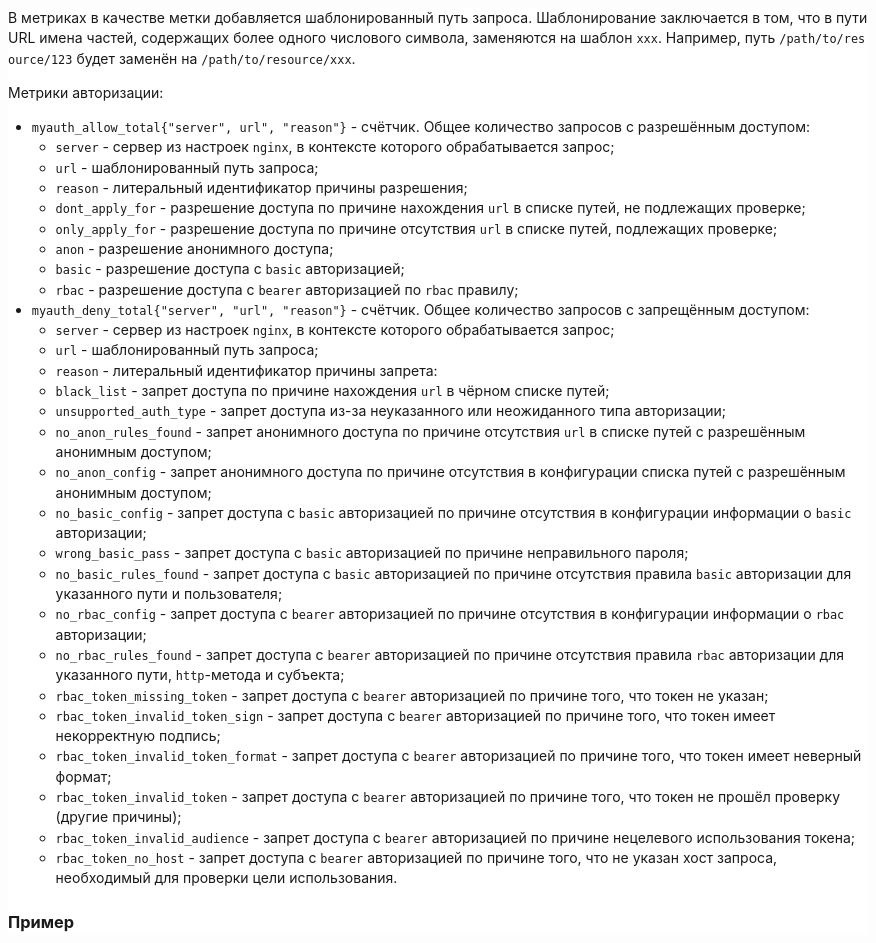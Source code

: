 В метриках в качестве метки добавляется шаблонированный путь запроса. Шаблонирование заключается в том, что в пути URL имена частей, содержащих более одного числового символа, заменяются на шаблон `xxx`.  Например, путь `/path/to/resource/123` будет заменён на `/path/to/resource/xxx`.

Метрики авторизации:

* `myauth_allow_total{"server", url", "reason"}` - счётчик. Общее количество запросов с разрешённым доступом:
  * `server` - сервер из настроек `nginx`, в контексте которого обрабатывается запрос;
  * `url` - шаблонированный путь запроса;
  *  `reason` - литеральный идентификатор причины разрешения;
    * `dont_apply_for` - разрешение доступа по причине нахождения `url` в списке путей, не подлежащих проверке;
    * `only_apply_for` - разрешение доступа по причине отсутствия `url` в списке путей, подлежащих проверке;
    * `anon` - разрешение анонимного доступа;
    * `basic` - разрешение доступа с `basic` авторизацией;
    * `rbac` - разрешение доступа с `bearer` авторизацией по `rbac` правилу;
* `myauth_deny_total{"server", "url", "reason"}` - счётчик. Общее количество запросов с запрещённым доступом:
  * `server` - сервер из настроек `nginx`, в контексте которого обрабатывается запрос;
  * `url` - шаблонированный путь запроса;
  *  `reason` - литеральный идентификатор причины запрета:
    * `black_list` - запрет доступа по причине нахождения `url` в чёрном списке путей;
    * `unsupported_auth_type` - запрет доступа из-за неуказанного или неожиданного типа авторизации;
    * `no_anon_rules_found` - запрет анонимного доступа по причине отсутствия `url` в списке путей с разрешённым анонимным доступом;
    * `no_anon_config` - запрет анонимного доступа по причине отсутствия в конфигурации списка путей с разрешённым анонимным доступом;
    * `no_basic_config` - запрет доступа с `basic` авторизацией по причине отсутствия в конфигурации информации о `basic` авторизации;
    * `wrong_basic_pass` - запрет доступа с `basic` авторизацией по причине неправильного пароля;
    * `no_basic_rules_found` - запрет доступа с `basic` авторизацией по причине отсутствия правила `basic` авторизации для указанного пути и пользователя;
    * `no_rbac_config` - запрет доступа с `bearer` авторизацией по причине отсутствия в конфигурации информации о `rbac` авторизации;
    * `no_rbac_rules_found` - запрет доступа с `bearer` авторизацией по причине отсутствия правила `rbac` авторизации для указанного пути, `http`-метода и субъекта;
    * `rbac_token_missing_token` - запрет доступа с `bearer` авторизацией по причине того, что токен не указан;
    * `rbac_token_invalid_token_sign` - запрет доступа с `bearer` авторизацией по причине того, что токен имеет некорректную подпись;
    * `rbac_token_invalid_token_format` - запрет доступа с `bearer` авторизацией по причине того, что токен имеет неверный формат;
    * `rbac_token_invalid_token` - запрет доступа с `bearer` авторизацией по причине того, что токен не прошёл проверку (другие причины);
    * `rbac_token_invalid_audience` - запрет доступа с `bearer` авторизацией по причине нецелевого использования токена;
    * `rbac_token_no_host` - запрет доступа с `bearer` авторизацией по причине того, что не указан хост запроса, необходимый для проверки цели использования.

### Пример
